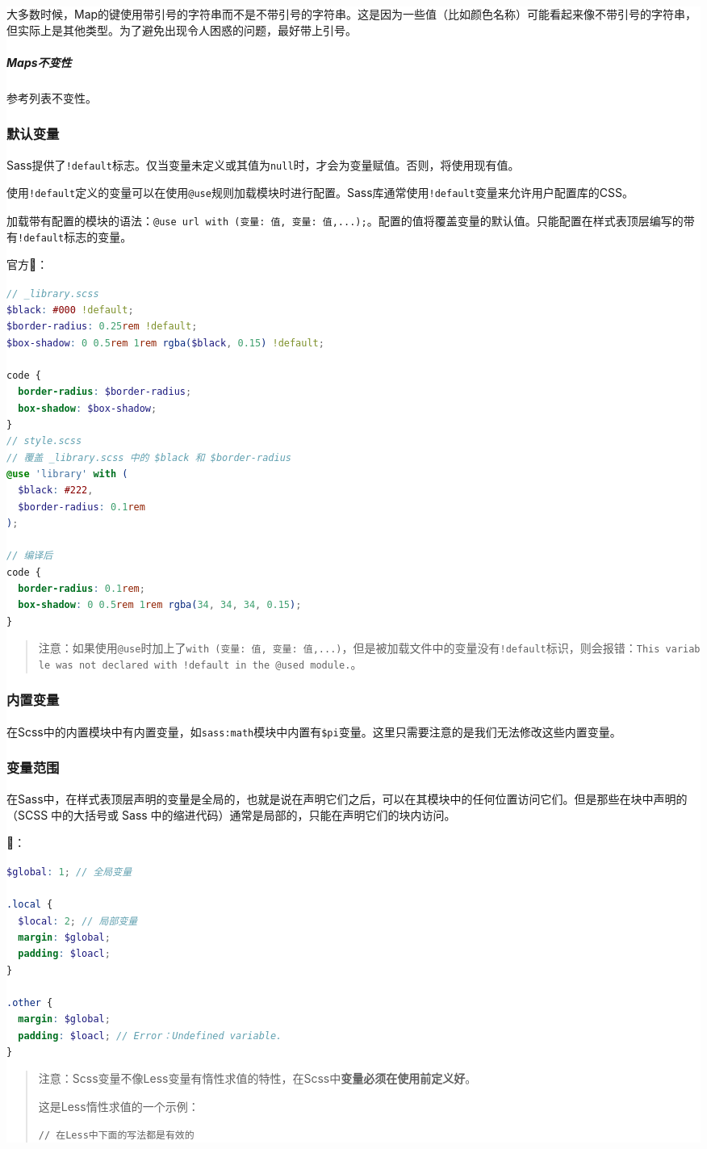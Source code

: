 大多数时候，Map的键使用带引号的字符串而不是不带引号的字符串。这是因为一些值（比如颜色名称）可能看起来像不带引号的字符串，但实际上是其他类型。为了避免出现令人困惑的问题，最好带上引号。

##### Maps不变性
参考列表不变性。

### 默认变量
Sass提供了`!default`标志。仅当变量未定义或其值为`null`时，才会为变量赋值。否则，将使用现有值。

使用`!default`定义的变量可以在使用`@use`规则加载模块时进行配置。Sass库通常使用`!default`变量来允许用户配置库的CSS。

加载带有配置的模块的语法：`@use url with (变量: 值, 变量: 值,...);`。配置的值将覆盖变量的默认值。只能配置在样式表顶层编写的带有`!default`标志的变量。

官方🌰：
```scss
// _library.scss
$black: #000 !default;
$border-radius: 0.25rem !default;
$box-shadow: 0 0.5rem 1rem rgba($black, 0.15) !default;

code {
  border-radius: $border-radius;
  box-shadow: $box-shadow;
}
// style.scss
// 覆盖 _library.scss 中的 $black 和 $border-radius
@use 'library' with (
  $black: #222,
  $border-radius: 0.1rem
);

// 编译后
code {
  border-radius: 0.1rem;
  box-shadow: 0 0.5rem 1rem rgba(34, 34, 34, 0.15);
}
```
> 注意：如果使用`@use`时加上了`with (变量: 值, 变量: 值,...)`，但是被加载文件中的变量没有`!default`标识，则会报错：`This variable was not declared with !default in the @used module.`。

### 内置变量
在Scss中的内置模块中有内置变量，如`sass:math`模块中内置有`$pi`变量。这里只需要注意的是我们无法修改这些内置变量。

### 变量范围
在Sass中，在样式表顶层声明的变量是全局的，也就是说在声明它们之后，可以在其模块中的任何位置访问它们。但是那些在块中声明的（SCSS 中的大括号或 Sass 中的缩进代码）通常是局部的，只能在声明它们的块内访问。

🌰：
```scss
$global: 1; // 全局变量

.local {
  $local: 2; // 局部变量
  margin: $global;
  padding: $loacl;
}

.other {
  margin: $global;
  padding: $loacl; // Error：Undefined variable.
}
```
> 注意：Scss变量不像Less变量有惰性求值的特性，在Scss中**变量必须在使用前定义好**。
> 
> 这是Less惰性求值的一个示例：
> ```less
> // 在Less中下面的写法都是有效的